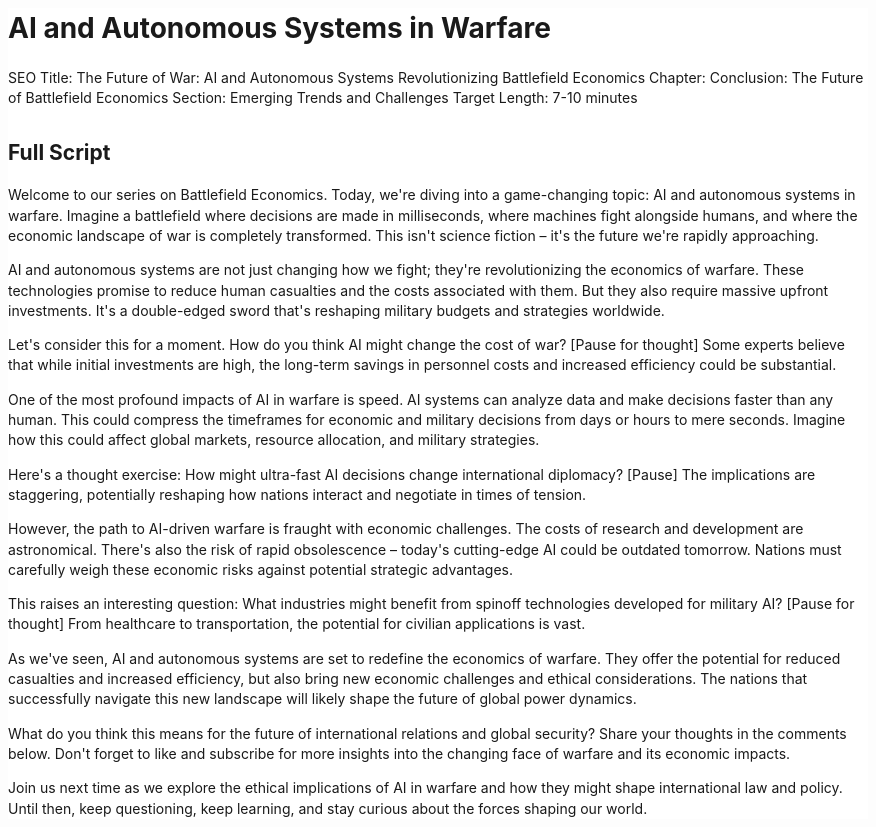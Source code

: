 # AI and Autonomous Systems in Warfare

SEO Title: The Future of War: AI and Autonomous Systems Revolutionizing Battlefield Economics
Chapter: Conclusion: The Future of Battlefield Economics
Section: Emerging Trends and Challenges
Target Length: 7-10 minutes

## Full Script

Welcome to our series on Battlefield Economics. Today, we're diving into a game-changing topic: AI and autonomous systems in warfare. Imagine a battlefield where decisions are made in milliseconds, where machines fight alongside humans, and where the economic landscape of war is completely transformed. This isn't science fiction – it's the future we're rapidly approaching.

AI and autonomous systems are not just changing how we fight; they're revolutionizing the economics of warfare. These technologies promise to reduce human casualties and the costs associated with them. But they also require massive upfront investments. It's a double-edged sword that's reshaping military budgets and strategies worldwide.

Let's consider this for a moment. How do you think AI might change the cost of war? [Pause for thought] Some experts believe that while initial investments are high, the long-term savings in personnel costs and increased efficiency could be substantial.

One of the most profound impacts of AI in warfare is speed. AI systems can analyze data and make decisions faster than any human. This could compress the timeframes for economic and military decisions from days or hours to mere seconds. Imagine how this could affect global markets, resource allocation, and military strategies.

Here's a thought exercise: How might ultra-fast AI decisions change international diplomacy? [Pause] The implications are staggering, potentially reshaping how nations interact and negotiate in times of tension.

However, the path to AI-driven warfare is fraught with economic challenges. The costs of research and development are astronomical. There's also the risk of rapid obsolescence – today's cutting-edge AI could be outdated tomorrow. Nations must carefully weigh these economic risks against potential strategic advantages.

This raises an interesting question: What industries might benefit from spinoff technologies developed for military AI? [Pause for thought] From healthcare to transportation, the potential for civilian applications is vast.

As we've seen, AI and autonomous systems are set to redefine the economics of warfare. They offer the potential for reduced casualties and increased efficiency, but also bring new economic challenges and ethical considerations. The nations that successfully navigate this new landscape will likely shape the future of global power dynamics.

What do you think this means for the future of international relations and global security? Share your thoughts in the comments below. Don't forget to like and subscribe for more insights into the changing face of warfare and its economic impacts.

Join us next time as we explore the ethical implications of AI in warfare and how they might shape international law and policy. Until then, keep questioning, keep learning, and stay curious about the forces shaping our world.
